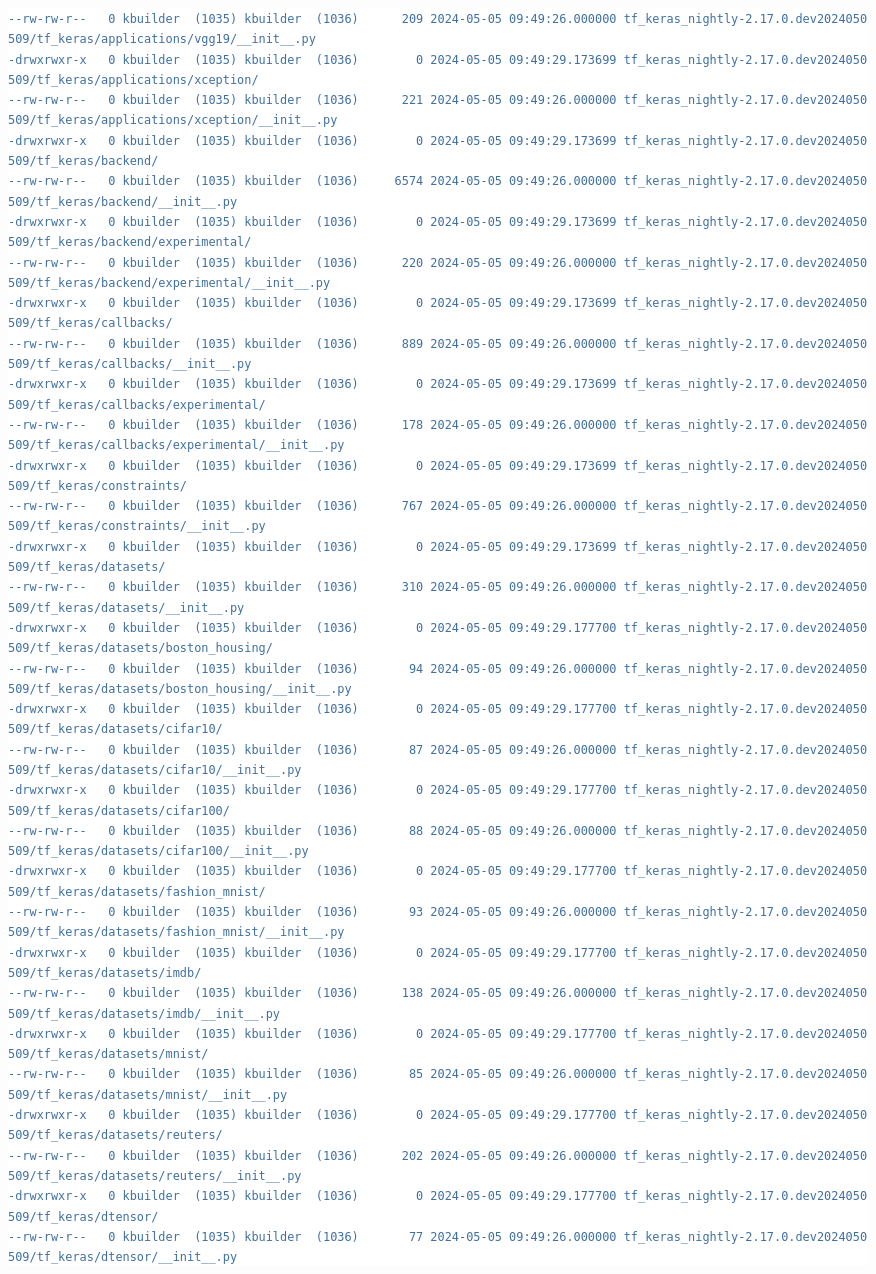 ```diff
--rw-rw-r--   0 kbuilder  (1035) kbuilder  (1036)      209 2024-05-05 09:49:26.000000 tf_keras_nightly-2.17.0.dev2024050509/tf_keras/applications/vgg19/__init__.py
-drwxrwxr-x   0 kbuilder  (1035) kbuilder  (1036)        0 2024-05-05 09:49:29.173699 tf_keras_nightly-2.17.0.dev2024050509/tf_keras/applications/xception/
--rw-rw-r--   0 kbuilder  (1035) kbuilder  (1036)      221 2024-05-05 09:49:26.000000 tf_keras_nightly-2.17.0.dev2024050509/tf_keras/applications/xception/__init__.py
-drwxrwxr-x   0 kbuilder  (1035) kbuilder  (1036)        0 2024-05-05 09:49:29.173699 tf_keras_nightly-2.17.0.dev2024050509/tf_keras/backend/
--rw-rw-r--   0 kbuilder  (1035) kbuilder  (1036)     6574 2024-05-05 09:49:26.000000 tf_keras_nightly-2.17.0.dev2024050509/tf_keras/backend/__init__.py
-drwxrwxr-x   0 kbuilder  (1035) kbuilder  (1036)        0 2024-05-05 09:49:29.173699 tf_keras_nightly-2.17.0.dev2024050509/tf_keras/backend/experimental/
--rw-rw-r--   0 kbuilder  (1035) kbuilder  (1036)      220 2024-05-05 09:49:26.000000 tf_keras_nightly-2.17.0.dev2024050509/tf_keras/backend/experimental/__init__.py
-drwxrwxr-x   0 kbuilder  (1035) kbuilder  (1036)        0 2024-05-05 09:49:29.173699 tf_keras_nightly-2.17.0.dev2024050509/tf_keras/callbacks/
--rw-rw-r--   0 kbuilder  (1035) kbuilder  (1036)      889 2024-05-05 09:49:26.000000 tf_keras_nightly-2.17.0.dev2024050509/tf_keras/callbacks/__init__.py
-drwxrwxr-x   0 kbuilder  (1035) kbuilder  (1036)        0 2024-05-05 09:49:29.173699 tf_keras_nightly-2.17.0.dev2024050509/tf_keras/callbacks/experimental/
--rw-rw-r--   0 kbuilder  (1035) kbuilder  (1036)      178 2024-05-05 09:49:26.000000 tf_keras_nightly-2.17.0.dev2024050509/tf_keras/callbacks/experimental/__init__.py
-drwxrwxr-x   0 kbuilder  (1035) kbuilder  (1036)        0 2024-05-05 09:49:29.173699 tf_keras_nightly-2.17.0.dev2024050509/tf_keras/constraints/
--rw-rw-r--   0 kbuilder  (1035) kbuilder  (1036)      767 2024-05-05 09:49:26.000000 tf_keras_nightly-2.17.0.dev2024050509/tf_keras/constraints/__init__.py
-drwxrwxr-x   0 kbuilder  (1035) kbuilder  (1036)        0 2024-05-05 09:49:29.173699 tf_keras_nightly-2.17.0.dev2024050509/tf_keras/datasets/
--rw-rw-r--   0 kbuilder  (1035) kbuilder  (1036)      310 2024-05-05 09:49:26.000000 tf_keras_nightly-2.17.0.dev2024050509/tf_keras/datasets/__init__.py
-drwxrwxr-x   0 kbuilder  (1035) kbuilder  (1036)        0 2024-05-05 09:49:29.177700 tf_keras_nightly-2.17.0.dev2024050509/tf_keras/datasets/boston_housing/
--rw-rw-r--   0 kbuilder  (1035) kbuilder  (1036)       94 2024-05-05 09:49:26.000000 tf_keras_nightly-2.17.0.dev2024050509/tf_keras/datasets/boston_housing/__init__.py
-drwxrwxr-x   0 kbuilder  (1035) kbuilder  (1036)        0 2024-05-05 09:49:29.177700 tf_keras_nightly-2.17.0.dev2024050509/tf_keras/datasets/cifar10/
--rw-rw-r--   0 kbuilder  (1035) kbuilder  (1036)       87 2024-05-05 09:49:26.000000 tf_keras_nightly-2.17.0.dev2024050509/tf_keras/datasets/cifar10/__init__.py
-drwxrwxr-x   0 kbuilder  (1035) kbuilder  (1036)        0 2024-05-05 09:49:29.177700 tf_keras_nightly-2.17.0.dev2024050509/tf_keras/datasets/cifar100/
--rw-rw-r--   0 kbuilder  (1035) kbuilder  (1036)       88 2024-05-05 09:49:26.000000 tf_keras_nightly-2.17.0.dev2024050509/tf_keras/datasets/cifar100/__init__.py
-drwxrwxr-x   0 kbuilder  (1035) kbuilder  (1036)        0 2024-05-05 09:49:29.177700 tf_keras_nightly-2.17.0.dev2024050509/tf_keras/datasets/fashion_mnist/
--rw-rw-r--   0 kbuilder  (1035) kbuilder  (1036)       93 2024-05-05 09:49:26.000000 tf_keras_nightly-2.17.0.dev2024050509/tf_keras/datasets/fashion_mnist/__init__.py
-drwxrwxr-x   0 kbuilder  (1035) kbuilder  (1036)        0 2024-05-05 09:49:29.177700 tf_keras_nightly-2.17.0.dev2024050509/tf_keras/datasets/imdb/
--rw-rw-r--   0 kbuilder  (1035) kbuilder  (1036)      138 2024-05-05 09:49:26.000000 tf_keras_nightly-2.17.0.dev2024050509/tf_keras/datasets/imdb/__init__.py
-drwxrwxr-x   0 kbuilder  (1035) kbuilder  (1036)        0 2024-05-05 09:49:29.177700 tf_keras_nightly-2.17.0.dev2024050509/tf_keras/datasets/mnist/
--rw-rw-r--   0 kbuilder  (1035) kbuilder  (1036)       85 2024-05-05 09:49:26.000000 tf_keras_nightly-2.17.0.dev2024050509/tf_keras/datasets/mnist/__init__.py
-drwxrwxr-x   0 kbuilder  (1035) kbuilder  (1036)        0 2024-05-05 09:49:29.177700 tf_keras_nightly-2.17.0.dev2024050509/tf_keras/datasets/reuters/
--rw-rw-r--   0 kbuilder  (1035) kbuilder  (1036)      202 2024-05-05 09:49:26.000000 tf_keras_nightly-2.17.0.dev2024050509/tf_keras/datasets/reuters/__init__.py
-drwxrwxr-x   0 kbuilder  (1035) kbuilder  (1036)        0 2024-05-05 09:49:29.177700 tf_keras_nightly-2.17.0.dev2024050509/tf_keras/dtensor/
--rw-rw-r--   0 kbuilder  (1035) kbuilder  (1036)       77 2024-05-05 09:49:26.000000 tf_keras_nightly-2.17.0.dev2024050509/tf_keras/dtensor/__init__.py
```